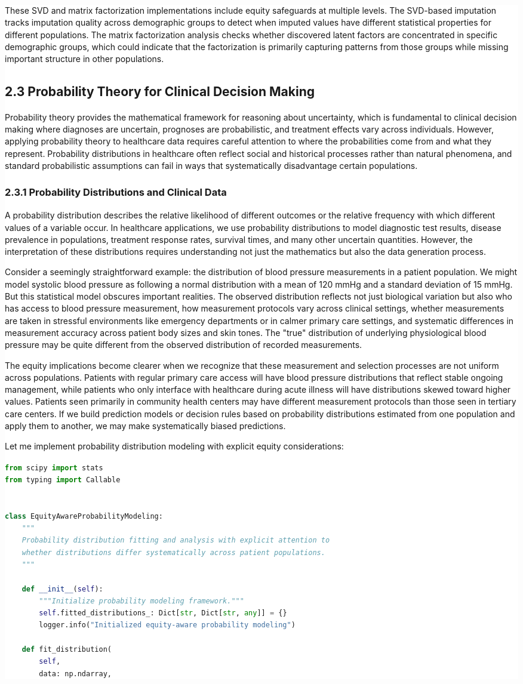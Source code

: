 These SVD and matrix factorization implementations include equity safeguards at multiple levels. The SVD-based imputation tracks imputation quality across demographic groups to detect when imputed values have different statistical properties for different populations. The matrix factorization analysis checks whether discovered latent factors are concentrated in specific demographic groups, which could indicate that the factorization is primarily capturing patterns from those groups while missing important structure in other populations.

## 2.3 Probability Theory for Clinical Decision Making

Probability theory provides the mathematical framework for reasoning about uncertainty, which is fundamental to clinical decision making where diagnoses are uncertain, prognoses are probabilistic, and treatment effects vary across individuals. However, applying probability theory to healthcare data requires careful attention to where the probabilities come from and what they represent. Probability distributions in healthcare often reflect social and historical processes rather than natural phenomena, and standard probabilistic assumptions can fail in ways that systematically disadvantage certain populations.

### 2.3.1 Probability Distributions and Clinical Data

A probability distribution describes the relative likelihood of different outcomes or the relative frequency with which different values of a variable occur. In healthcare applications, we use probability distributions to model diagnostic test results, disease prevalence in populations, treatment response rates, survival times, and many other uncertain quantities. However, the interpretation of these distributions requires understanding not just the mathematics but also the data generation process.

Consider a seemingly straightforward example: the distribution of blood pressure measurements in a patient population. We might model systolic blood pressure as following a normal distribution with a mean of 120 mmHg and a standard deviation of 15 mmHg. But this statistical model obscures important realities. The observed distribution reflects not just biological variation but also who has access to blood pressure measurement, how measurement protocols vary across clinical settings, whether measurements are taken in stressful environments like emergency departments or in calmer primary care settings, and systematic differences in measurement accuracy across patient body sizes and skin tones. The "true" distribution of underlying physiological blood pressure may be quite different from the observed distribution of recorded measurements.

The equity implications become clearer when we recognize that these measurement and selection processes are not uniform across populations. Patients with regular primary care access will have blood pressure distributions that reflect stable ongoing management, while patients who only interface with healthcare during acute illness will have distributions skewed toward higher values. Patients seen primarily in community health centers may have different measurement protocols than those seen in tertiary care centers. If we build prediction models or decision rules based on probability distributions estimated from one population and apply them to another, we may make systematically biased predictions.

Let me implement probability distribution modeling with explicit equity considerations:

```python
from scipy import stats
from typing import Callable


class EquityAwareProbabilityModeling:
    """
    Probability distribution fitting and analysis with explicit attention to
    whether distributions differ systematically across patient populations.
    """
    
    def __init__(self):
        """Initialize probability modeling framework."""
        self.fitted_distributions_: Dict[str, Dict[str, any]] = {}
        logger.info("Initialized equity-aware probability modeling")
    
    def fit_distribution(
        self,
        data: np.ndarray,
```